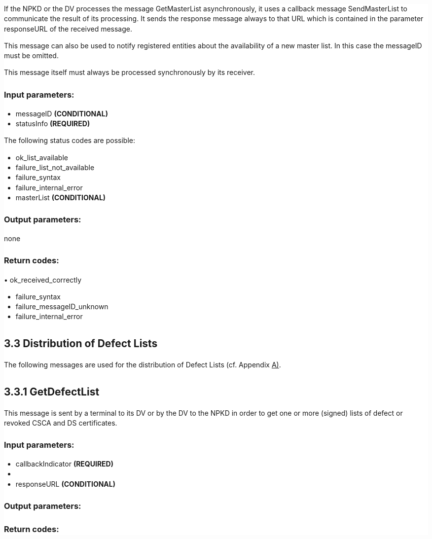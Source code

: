 If the NPKD or the DV processes the message GetMasterList asynchronously, it uses a callback message SendMasterList to communicate the result of its processing. It sends the response message always to that URL which is contained in the parameter responseURL of the received message.

This message can also be used to notify registered entities about the availability of a new master list. In this case the messageID must be omitted.

This message itself must always be processed synchronously by its receiver.

### **Input parameters:**

- messageID **(CONDITIONAL)**
- statusInfo **(REQUIRED)**

The following status codes are possible:

- ok\_list\_available
- failure\_list\_not\_available
- failure\_syntax
- failure\_internal\_error
- masterList **(CONDITIONAL)**

### **Output parameters:**

none

### **Return codes:**

• ok\_received\_correctly

- failure\_syntax
- failure\_messageID\_unknown
- failure\_internal\_error

## **3.3 Distribution of Defect Lists**

The following messages are used for the distribution of Defect Lists (cf. Appendix [A\)](#page-32-0).

## **3.3.1 GetDefectList**

This message is sent by a terminal to its DV or by the DV to the NPKD in order to get one or more (signed) lists of defect or revoked CSCA and DS certificates.

### **Input parameters:**

- callbackIndicator **(REQUIRED)**
- 
- responseURL **(CONDITIONAL)**

### **Output parameters:**

### **Return codes:**
